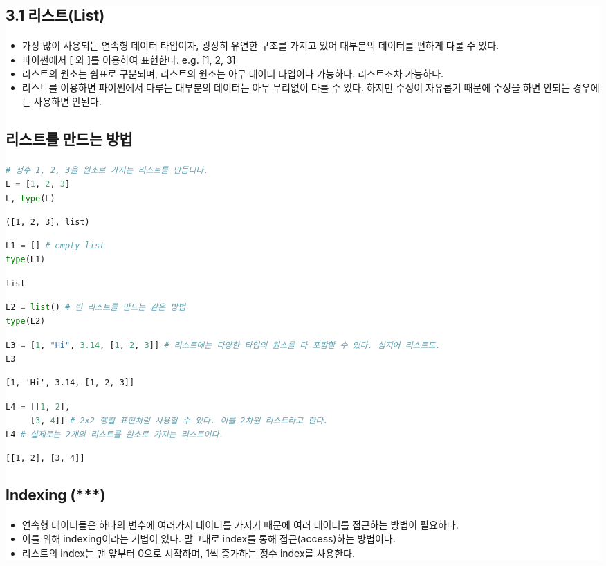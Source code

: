 ## 3.1 리스트(List)

* 가장 많이 사용되는 연속형 데이터 타입이자, 굉장히 유연한 구조를 가지고 있어 대부분의 데이터를 편하게 다룰 수 있다.
* 파이썬에서 \[ 와 ]를 이용하여 표현한다. e.g. \[1, 2, 3]
* 리스트의 원소는 쉼표로 구분되며, 리스트의 원소는 아무 데이터 타입이나 가능하다. 리스트조차 가능하다.
* 리스트를 이용하면 파이썬에서 다루는 대부분의 데이터는 아무 무리없이 다룰 수 있다. 하지만 수정이 자유롭기 때문에 수정을 하면 안되는 경우에는 사용하면 안된다.

## 리스트를 만드는 방법

```python
# 정수 1, 2, 3을 원소로 가지는 리스트를 만듭니다.
L = [1, 2, 3]
L, type(L)
```

```
([1, 2, 3], list)
```

```python
L1 = [] # empty list
type(L1)
```

```
list
```

```python
L2 = list() # 빈 리스트를 만드는 같은 방법
type(L2)
```

```python
L3 = [1, "Hi", 3.14, [1, 2, 3]] # 리스트에는 다양한 타입의 원소를 다 포함할 수 있다. 심지어 리스트도.
L3
```

```
[1, 'Hi', 3.14, [1, 2, 3]]
```

```python
L4 = [[1, 2],
     [3, 4]] # 2x2 행렬 표현처럼 사용할 수 있다. 이를 2차원 리스트라고 한다.
L4 # 실제로는 2개의 리스트를 원소로 가지는 리스트이다.
```

```
[[1, 2], [3, 4]]
```

## Indexing (\*\*\*)

* 연속형 데이터들은 하나의 변수에 여러가지 데이터를 가지기 때문에 여러 데이터를 접근하는 방법이 필요하다.
* 이를 위해 indexing이라는 기법이 있다. 말그대로 index를 통해 접근(access)하는 방법이다.
* 리스트의 index는 맨 앞부터 0으로 시작하며, 1씩 증가하는 정수 index를 사용한다.
